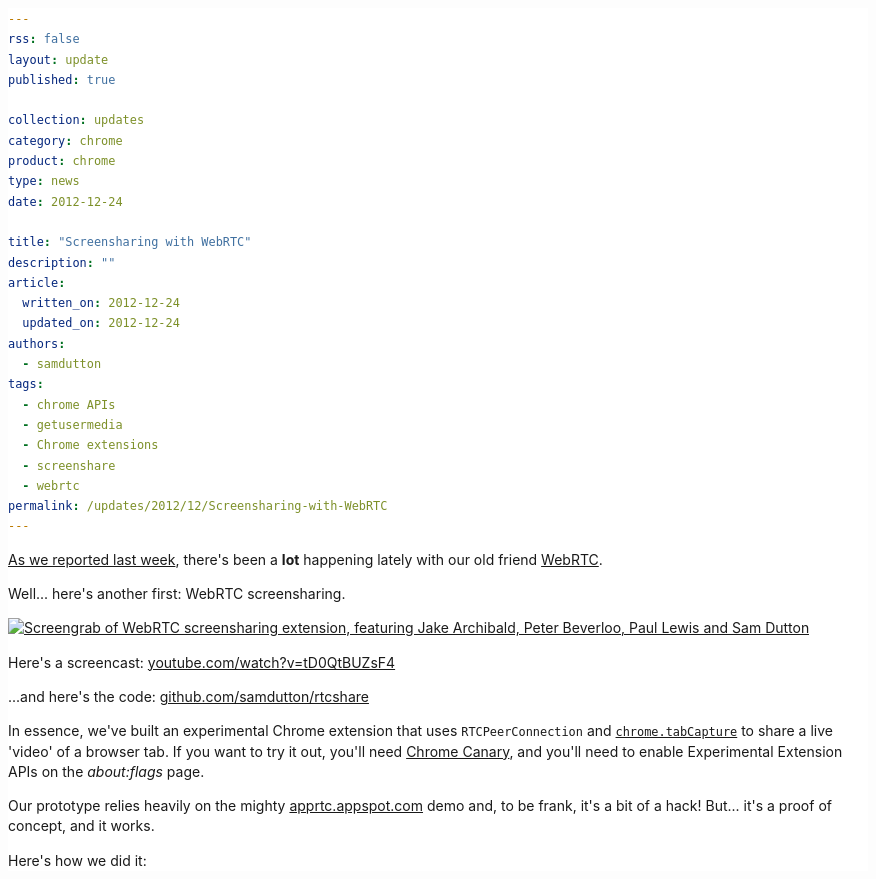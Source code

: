```yaml
---
rss: false
layout: update
published: true

collection: updates
category: chrome
product: chrome
type: news
date: 2012-12-24

title: "Screensharing with WebRTC"
description: ""
article:
  written_on: 2012-12-24
  updated_on: 2012-12-24
authors:
  - samdutton
tags:
  - chrome APIs
  - getusermedia
  - Chrome extensions
  - screenshare
  - webrtc
permalink: /updates/2012/12/Screensharing-with-WebRTC
---
```

<p><a href="http://updates.html5rocks.com/2012/12/WebRTC-hits-Firefox-Android-and-iOS">As we reported last week</a>, there's been a <strong>lot</strong> happening lately with our old friend <a href="http://www.html5rocks.com/en/tutorials/webrtc/basics/">WebRTC</a>.</p>

<p>Well... here's another first: WebRTC screensharing.</p>

<a href="https://www.youtube.com/watch?v=tD0QtBUZsF4" title="Linked to screencast of WebRTC screensharing in action. Screengrab image shows WebRTC screensharing extension, featuring Jake Archibald, Peter Beverloo, Paul Lewis and Sam Dutton."><img src="http://www.samdutton.com/rtcshare.jpg" alt="Screengrab of WebRTC screensharing extension, featuring Jake Archibald, Peter Beverloo, Paul Lewis and Sam Dutton" style="width: 100%" /></a>

<p>Here's a screencast: <a href="https://www.youtube.com/watch?v=tD0QtBUZsF4" title="Video on YouTube: screencast of WebRTC screensharing in action">youtube.com/watch?v=tD0QtBUZsF4</a></p>

<p>...and here's the code: <a href="https://www.github.com/samdutton/rtcshare" title="Github code repository for WebRTC screensharing extension">github.com/samdutton/rtcshare</a></p>

<p>In essence, we've built an experimental Chrome extension that uses <code>RTCPeerConnection</code> and <a href="http://developer.chrome.com/dev/extensions/tabCapture.html" title="chrome.tabCapture API documentation"><code>chrome.tabCapture</code></a> to share a live 'video' of a browser tab. If you want to try it out, you'll need <a href="https://tools.google.com/dlpage/chromesxs/">Chrome Canary</a>, and you'll need to enable Experimental Extension APIs on the <em>about:flags</em> page.</p>

<p>Our prototype relies heavily on the mighty <a href="http://apprtc.appspot.com">apprtc.appspot.com</a> demo and, to be frank, it's a bit of a hack! But... it's a proof of concept, and it works.</p>

<p>Here's how we did it:</p>

<ol>
